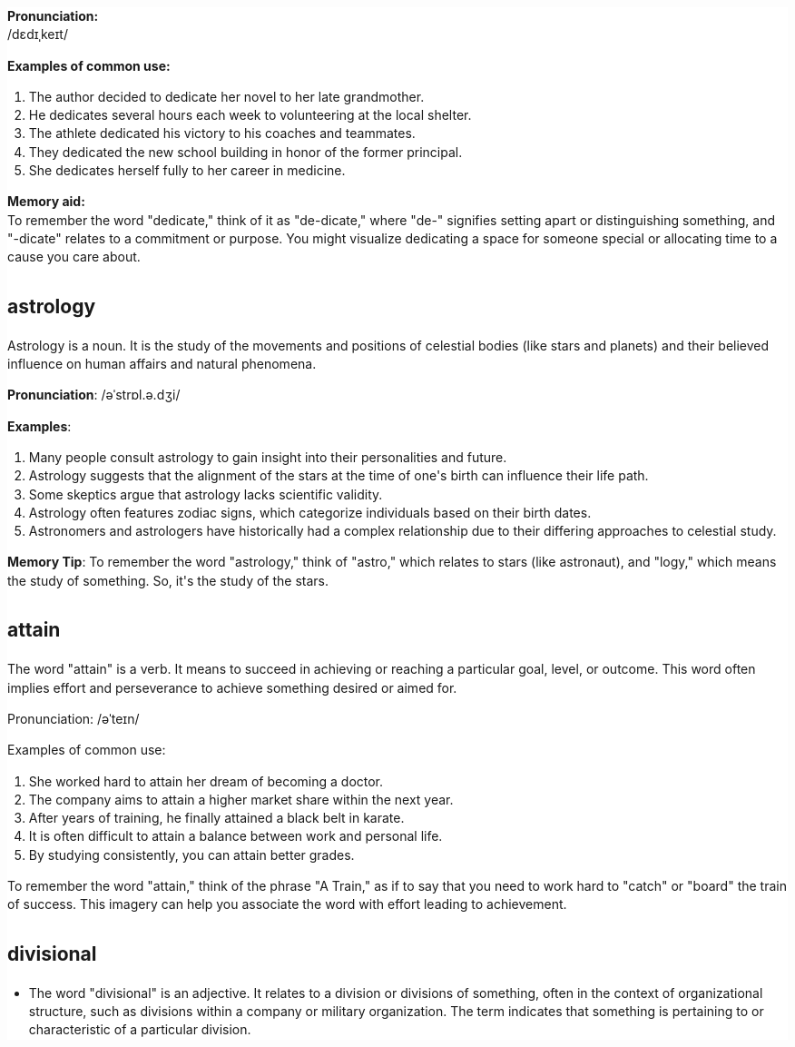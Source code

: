 **Pronunciation:**  
/dɛdɪˌkeɪt/  

**Examples of common use:**
1. The author decided to dedicate her novel to her late grandmother.
2. He dedicates several hours each week to volunteering at the local shelter.
3. The athlete dedicated his victory to his coaches and teammates.
4. They dedicated the new school building in honor of the former principal.
5. She dedicates herself fully to her career in medicine.

**Memory aid:**  
To remember the word "dedicate," think of it as "de-dicate," where "de-" signifies setting apart or distinguishing something, and "-dicate" relates to a commitment or purpose. You might visualize dedicating a space for someone special or allocating time to a cause you care about.
## astrology
Astrology is a noun. It is the study of the movements and positions of celestial bodies (like stars and planets) and their believed influence on human affairs and natural phenomena.

**Pronunciation**: /əˈstrɒl.ə.dʒi/

**Examples**:
1. Many people consult astrology to gain insight into their personalities and future.
2. Astrology suggests that the alignment of the stars at the time of one's birth can influence their life path.
3. Some skeptics argue that astrology lacks scientific validity.
4. Astrology often features zodiac signs, which categorize individuals based on their birth dates.
5. Astronomers and astrologers have historically had a complex relationship due to their differing approaches to celestial study.

**Memory Tip**: To remember the word "astrology," think of "astro," which relates to stars (like astronaut), and "logy," which means the study of something. So, it's the study of the stars.
## attain
The word "attain" is a verb. It means to succeed in achieving or reaching a particular goal, level, or outcome. This word often implies effort and perseverance to achieve something desired or aimed for.

Pronunciation: /əˈteɪn/

Examples of common use:
1. She worked hard to attain her dream of becoming a doctor.
2. The company aims to attain a higher market share within the next year.
3. After years of training, he finally attained a black belt in karate.
4. It is often difficult to attain a balance between work and personal life.
5. By studying consistently, you can attain better grades.

To remember the word "attain," think of the phrase "A Train," as if to say that you need to work hard to "catch" or "board" the train of success. This imagery can help you associate the word with effort leading to achievement.
## divisional
- The word "divisional" is an adjective. It relates to a division or divisions of something, often in the context of organizational structure, such as divisions within a company or military organization. The term indicates that something is pertaining to or characteristic of a particular division.
